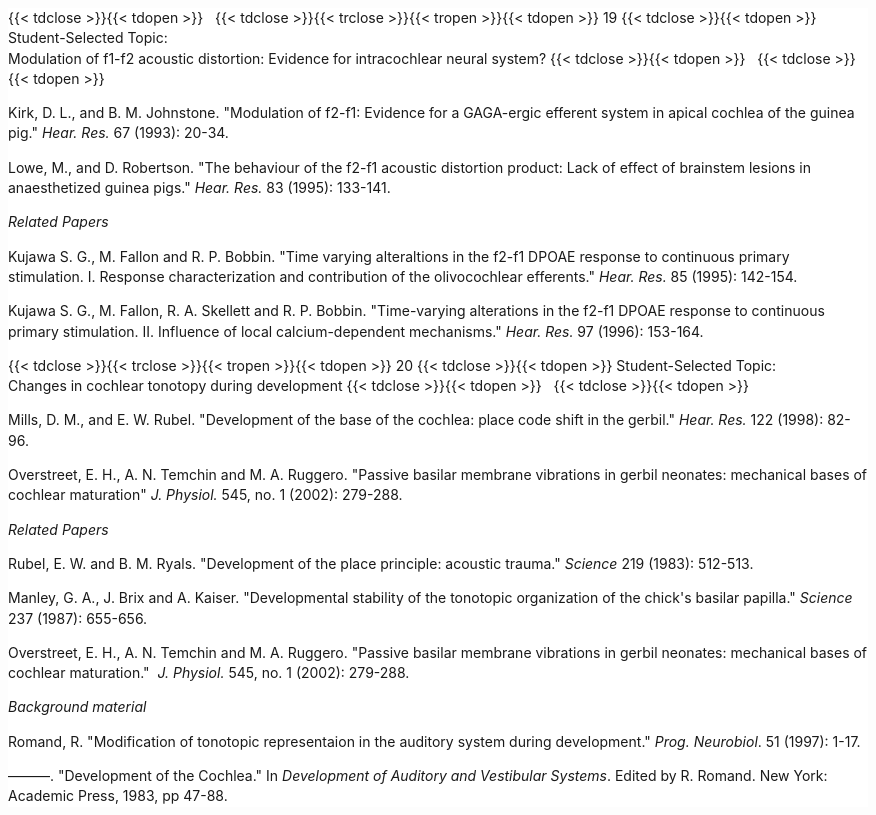 {{< tdclose >}}{{< tdopen >}}
 
{{< tdclose >}}{{< trclose >}}{{< tropen >}}{{< tdopen >}}
19
{{< tdclose >}}{{< tdopen >}}
Student-Selected Topic:    
Modulation of f1-f2 acoustic distortion: Evidence for intracochlear neural system?
{{< tdclose >}}{{< tdopen >}}
 
{{< tdclose >}}{{< tdopen >}}

Kirk, D. L., and B. M. Johnstone. "Modulation of f2-f1: Evidence for a GAGA-ergic efferent system in apical cochlea of the guinea pig." *Hear. Res.* 67 (1993): 20-34.

Lowe, M., and D. Robertson. "The behaviour of the f2-f1 acoustic distortion product: Lack of effect of brainstem lesions in anaesthetized guinea pigs." *Hear. Res.* 83 (1995): 133-141.

*Related Papers*

Kujawa S. G., M. Fallon and R. P. Bobbin. "Time varying alteraltions in the f2-f1 DPOAE response to continuous primary stimulation. I. Response characterization and contribution of the olivocochlear efferents." *Hear. Res.* 85 (1995): 142-154.

Kujawa S. G., M. Fallon, R. A. Skellett and R. P. Bobbin. "Time-varying alterations in the f2-f1 DPOAE response to continuous primary stimulation. II. Influence of local calcium-dependent mechanisms." *Hear. Res.* 97 (1996): 153-164.

{{< tdclose >}}{{< trclose >}}{{< tropen >}}{{< tdopen >}}
20
{{< tdclose >}}{{< tdopen >}}
Student-Selected Topic:    
Changes in cochlear tonotopy during development
{{< tdclose >}}{{< tdopen >}}
 
{{< tdclose >}}{{< tdopen >}}

Mills, D. M., and E. W. Rubel. "Development of the base of the cochlea: place code shift in the gerbil." *Hear. Res.* 122 (1998): 82-96.

Overstreet, E. H., A. N. Temchin and M. A. Ruggero. "Passive basilar membrane vibrations in gerbil neonates: mechanical bases of cochlear maturation" *J. Physiol.* 545, no. 1 (2002): 279-288.

*Related Papers* 

Rubel, E. W. and B. M. Ryals. "Development of the place principle: acoustic trauma." *Science* 219 (1983): 512-513.

Manley, G. A., J. Brix and A. Kaiser. "Developmental stability of the tonotopic organization of the chick's basilar papilla." *Science* 237 (1987): 655-656.

Overstreet, E. H., A. N. Temchin and M. A. Ruggero. "Passive basilar membrane vibrations in gerbil neonates: mechanical bases of cochlear maturation."  *J. Physiol.* 545, no. 1 (2002): 279-288.

*Background material*

Romand, R. "Modification of tonotopic representaion in the auditory system during development." *Prog. Neurobiol*. 51 (1997): 1-17.

———. "Development of the Cochlea." In *Development of Auditory and Vestibular Systems*. Edited by R. Romand. New York: Academic Press, 1983, pp 47-88.

